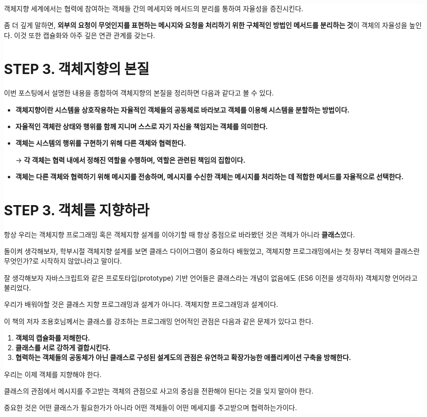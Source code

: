객체지향 세계에서는 협력에 참여하는 객체들 간의 메세지와 메서드의 분리를 통하여 자율성을 증진시킨다.

좀 더 깊게 말하면, **외부의 요청이 무엇인지를 표현하는 메시지와 요청을 처리하기 위한 구체적인 방법인 메서드를 분리하는 것**이 객체의 자율성을 높인다. 이것 또한 캡슐화와 아주 깊은 연관 관계를 갖는다.

# STEP 3. 객체지향의 본질

이번 포스팅에서 설명한 내용을 종합하여 객체지향의 본질을 정리하면 다음과 같다고 볼 수 있다.

- **객체지향이란 시스템을 상호작용하는 자율적인 객체들의 공동체로 바라보고 객체를 이용해 시스템을 분할하는 방법이다.**
- **자율적인 객체란 상태와 행위를 함께 지니며 스스로 자기 자신을 책임지는 객체를 의미한다.**
- **객체는 시스템의 행위를 구현하기 위해 다른 객체와 협력한다.**

    → **각 객체는 협력 내에서 정해진 역할을 수행하며, 역할은 관련된 책임의 집합이다.**

- **객체는 다른 객체와 협력하기 위해 메시지를 전송하며, 메시지를 수신한 객체는 메시지를 처리하는 데 적합한 메서드를 자율적으로 선택한다.**

# STEP 3. 객체를 지향하라

항상 우리는 객체지향 프로그래밍 혹은 객체지향 설계를 이야기할 때 항상 중점으로 바라봤던 것은 객체가 아니라 **클래스**였다.

돌이켜 생각해보자, 학부시절 객체지향 설계를 보면 클래스 다이어그램이 중요하다 배웠었고, 객체지향 프로그래밍에서는 첫 장부터 객체와 클래스란 무엇인가?로 시작하지 않았나라고 말이다.

잘 생각해보자 자바스크립트와 같은 프로토타입(prototype) 기반 언어들은 클래스라는 개념이 없음에도 (ES6 이전을 생각하자) 객체지향 언어라고 불리었다. 

우리가 배워야할 것은 클래스 지향 프로그래밍과 설계가 아니다. 객체지향 프로그래밍과 설계이다.

이 책의 저자 조용호님께서는 클래스를 강조하는 프로그래밍 언어적인 관점은 다음과 같은 문제가 있다고 한다.

1. **객체의 캡슐화를 저해한다.**
2. **클래스를 서로 강하게 결합시킨다.**
3. **협력하는 객체들의 공동체가 아닌 클래스로 구성된 설계도의 관점은 유연하고 확장가능한 애플리케이션 구축을 방해한다.**

우리는 이제 객체를 지향해야 한다.

클래스의 관점에서 메시지를 주고받는 객체의 관점으로 사고의 중심을 전환해야 된다는 것을 잊지 말아야 한다.

중요한 것은 어떤 클래스가 필요한가가 아니라 어떤 객체들이 어떤 메세지를 주고받으며 협력하는가이다.